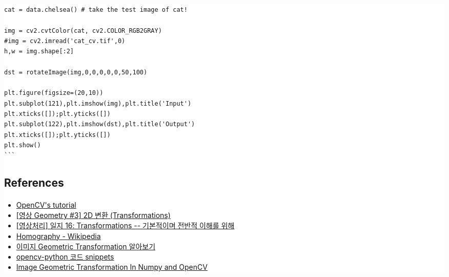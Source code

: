     cat = data.chelsea() # take the test image of cat!
    
    img = cv2.cvtColor(cat, cv2.COLOR_RGB2GRAY)
    #img = cv2.imread('cat_cv.tif',0)
    h,w = img.shape[:2]
    
    dst = rotateImage(img,0,0,0,0,0,50,100)
        
    plt.figure(figsize=(20,10))    
    plt.subplot(121),plt.imshow(img),plt.title('Input')
    plt.xticks([]);plt.yticks([])
    plt.subplot(122),plt.imshow(dst),plt.title('Output')
    plt.xticks([]);plt.yticks([])
    plt.show()
    ```
    

## References

* [OpenCV's tutorial](https://docs.opencv.org/4.x/da/d6e/tutorial_py_geometric_transformations.html)
* [[영상 Geometry #3] 2D 변환 (Transformations)](https://darkpgmr.tistory.com/79?category=460965)
* [[영상처리] 일지 16: Transformations -- 기본적이며 전반적 이해를 위해](https://blog.daum.net/shksjy/228)
* [Homography - Wikipedia](https://en.wikipedia.org/wiki/Homography)
* [이미지 Geometric Transformation 알아보기](https://gaussian37.github.io/vision-concept-geometric_transformation/)
* [opencv-python 코드 snippets](https://gaussian37.github.io/vision-opencv_python_snippets/#warpaffine%EC%9D%84-%EC%9D%B4%EC%9A%A9%ED%95%9C-%EA%B8%B0%ED%95%98%ED%95%99%EC%A0%81-%EB%B3%80%ED%99%98-1)
* [Image Geometric Transformation In Numpy and OpenCV](https://towardsdatascience.com/image-geometric-transformation-in-numpy-and-opencv-936f5cd1d315)
